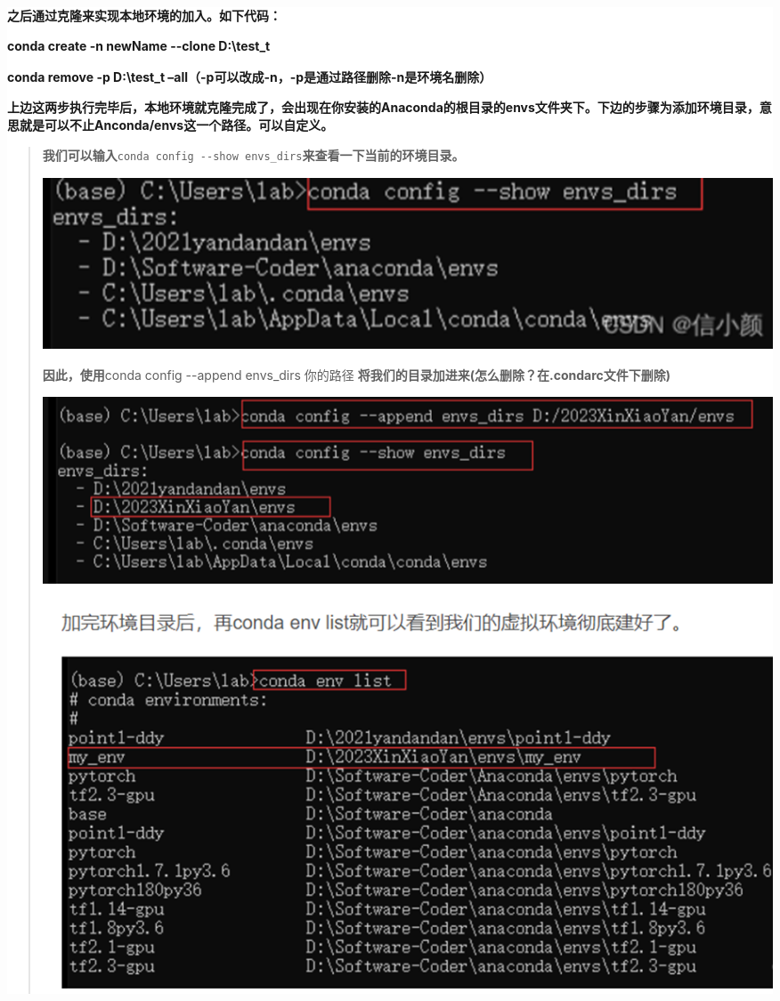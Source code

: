 **之后通过克隆来实现本地环境的加入。如下代码：**

**conda create -n newName --clone D:\test_t**

**conda remove -p D:\test_t –all（-p可以改成-n，-p是通过路径删除-n是环境名删除）**

**上边这两步执行完毕后，本地环境就克隆完成了，会出现在你安装的Anaconda的根目录的envs文件夹下。下边的步骤为添加环境目录，意思就是可以不止Anconda/envs这一个路径。可以自定义。**

> **我们可以输入**`conda config --show envs_dirs`**来查看一下当前的环境目录。**
>
> ![image-20240705103234526](assets/image-20240705103234526.png)
>
> **因此，使用**conda config --append envs_dirs 你的路径 **将我们的目录加进来(怎么删除？在.condarc文件下删除)**
>
> ![image-20240705103248374](assets/image-20240705103248374.png)
>
> ![image-20240705103339424](assets/image-20240705103339424.png)
>
